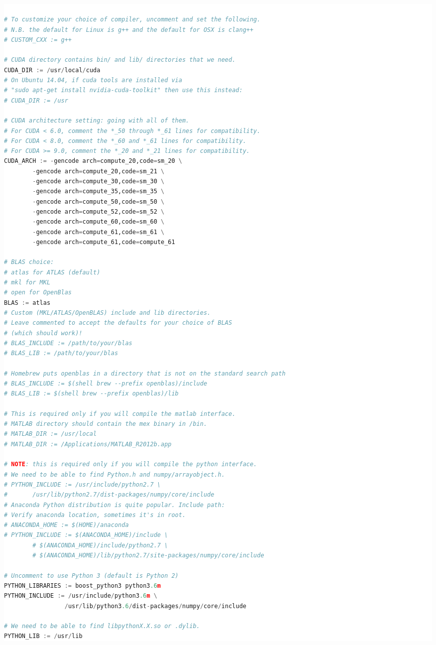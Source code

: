 ```python

# To customize your choice of compiler, uncomment and set the following.
# N.B. the default for Linux is g++ and the default for OSX is clang++
# CUSTOM_CXX := g++

# CUDA directory contains bin/ and lib/ directories that we need.
CUDA_DIR := /usr/local/cuda
# On Ubuntu 14.04, if cuda tools are installed via
# "sudo apt-get install nvidia-cuda-toolkit" then use this instead:
# CUDA_DIR := /usr

# CUDA architecture setting: going with all of them.
# For CUDA < 6.0, comment the *_50 through *_61 lines for compatibility.
# For CUDA < 8.0, comment the *_60 and *_61 lines for compatibility.
# For CUDA >= 9.0, comment the *_20 and *_21 lines for compatibility.
CUDA_ARCH := -gencode arch=compute_20,code=sm_20 \
		-gencode arch=compute_20,code=sm_21 \
		-gencode arch=compute_30,code=sm_30 \
		-gencode arch=compute_35,code=sm_35 \
		-gencode arch=compute_50,code=sm_50 \
		-gencode arch=compute_52,code=sm_52 \
		-gencode arch=compute_60,code=sm_60 \
		-gencode arch=compute_61,code=sm_61 \
		-gencode arch=compute_61,code=compute_61

# BLAS choice:
# atlas for ATLAS (default)
# mkl for MKL
# open for OpenBlas
BLAS := atlas
# Custom (MKL/ATLAS/OpenBLAS) include and lib directories.
# Leave commented to accept the defaults for your choice of BLAS
# (which should work)!
# BLAS_INCLUDE := /path/to/your/blas
# BLAS_LIB := /path/to/your/blas

# Homebrew puts openblas in a directory that is not on the standard search path
# BLAS_INCLUDE := $(shell brew --prefix openblas)/include
# BLAS_LIB := $(shell brew --prefix openblas)/lib

# This is required only if you will compile the matlab interface.
# MATLAB directory should contain the mex binary in /bin.
# MATLAB_DIR := /usr/local
# MATLAB_DIR := /Applications/MATLAB_R2012b.app

# NOTE: this is required only if you will compile the python interface.
# We need to be able to find Python.h and numpy/arrayobject.h.
# PYTHON_INCLUDE := /usr/include/python2.7 \
#		/usr/lib/python2.7/dist-packages/numpy/core/include
# Anaconda Python distribution is quite popular. Include path:
# Verify anaconda location, sometimes it's in root.
# ANACONDA_HOME := $(HOME)/anaconda
# PYTHON_INCLUDE := $(ANACONDA_HOME)/include \
		# $(ANACONDA_HOME)/include/python2.7 \
		# $(ANACONDA_HOME)/lib/python2.7/site-packages/numpy/core/include

# Uncomment to use Python 3 (default is Python 2)
PYTHON_LIBRARIES := boost_python3 python3.6m
PYTHON_INCLUDE := /usr/include/python3.6m \
                 /usr/lib/python3.6/dist-packages/numpy/core/include

# We need to be able to find libpythonX.X.so or .dylib.
PYTHON_LIB := /usr/lib
```